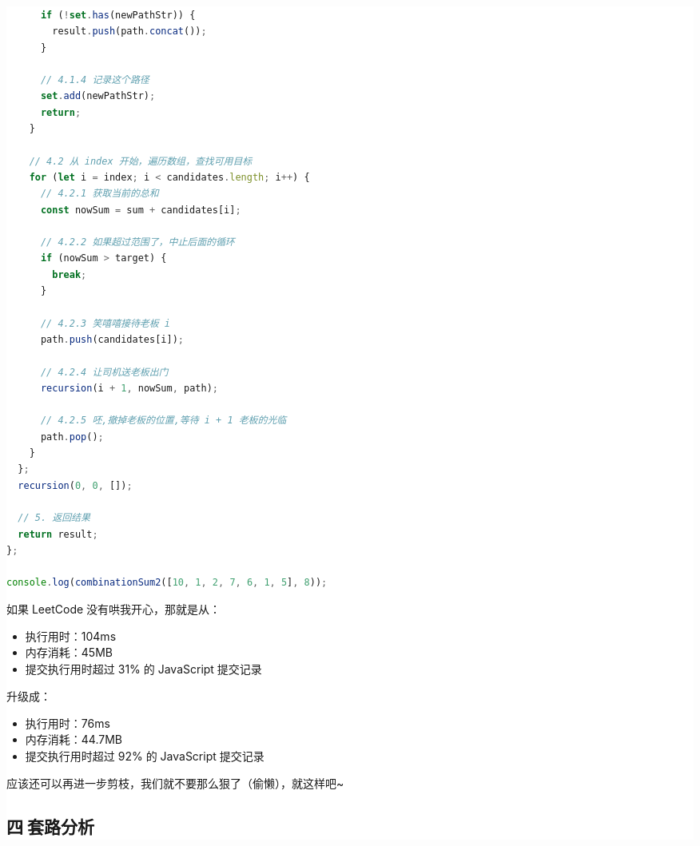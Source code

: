```js
      if (!set.has(newPathStr)) {
        result.push(path.concat());
      }

      // 4.1.4 记录这个路径
      set.add(newPathStr);
      return;
    }

    // 4.2 从 index 开始，遍历数组，查找可用目标
    for (let i = index; i < candidates.length; i++) {
      // 4.2.1 获取当前的总和
      const nowSum = sum + candidates[i];

      // 4.2.2 如果超过范围了，中止后面的循环
      if (nowSum > target) {
        break;
      }

      // 4.2.3 笑嘻嘻接待老板 i
      path.push(candidates[i]);

      // 4.2.4 让司机送老板出门
      recursion(i + 1, nowSum, path);

      // 4.2.5 呸,撤掉老板的位置,等待 i + 1 老板的光临
      path.pop();
    }
  };
  recursion(0, 0, []);

  // 5. 返回结果
  return result;
};

console.log(combinationSum2([10, 1, 2, 7, 6, 1, 5], 8));
```

如果 LeetCode 没有哄我开心，那就是从：

* 执行用时：104ms
* 内存消耗：45MB
* 提交执行用时超过 31% 的 JavaScript 提交记录

升级成：

* 执行用时：76ms
* 内存消耗：44.7MB
* 提交执行用时超过 92% 的 JavaScript 提交记录

应该还可以再进一步剪枝，我们就不要那么狠了（偷懒），就这样吧~

## <a name="chapter-four" id="chapter-four"></a>四 套路分析
